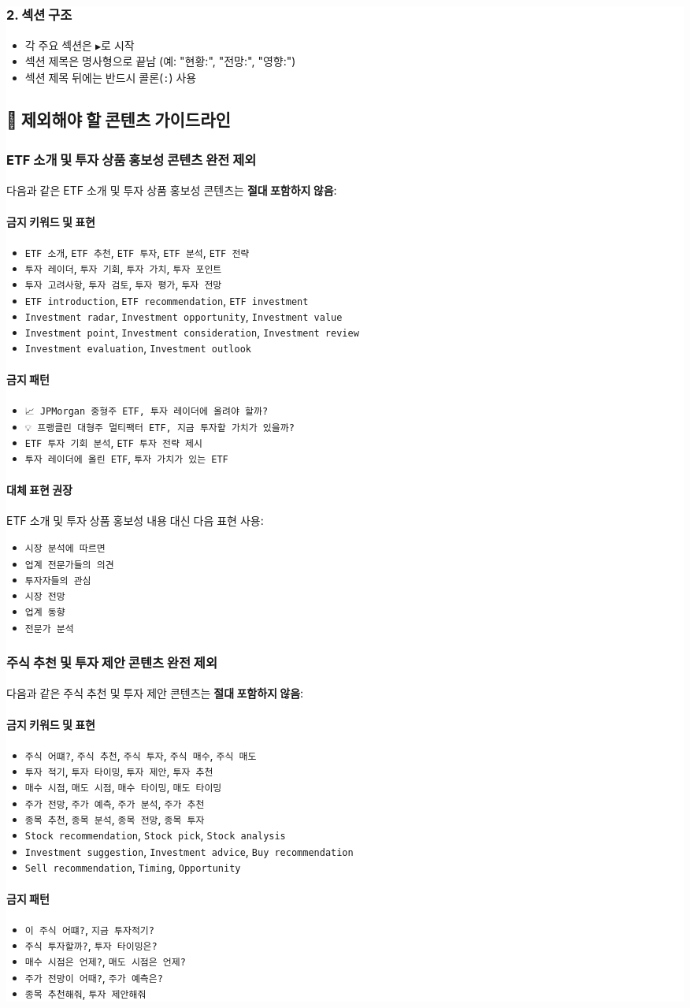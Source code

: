 ### 2. 섹션 구조
- 각 주요 섹션은 `▶`로 시작
- 섹션 제목은 명사형으로 끝남 (예: "현황:", "전망:", "영향:")
- 섹션 제목 뒤에는 반드시 콜론(`:`) 사용

## 🚫 제외해야 할 콘텐츠 가이드라인

### ETF 소개 및 투자 상품 홍보성 콘텐츠 완전 제외
다음과 같은 ETF 소개 및 투자 상품 홍보성 콘텐츠는 **절대 포함하지 않음**:

#### 금지 키워드 및 표현
- `ETF 소개`, `ETF 추천`, `ETF 투자`, `ETF 분석`, `ETF 전략`
- `투자 레이더`, `투자 기회`, `투자 가치`, `투자 포인트`
- `투자 고려사항`, `투자 검토`, `투자 평가`, `투자 전망`
- `ETF introduction`, `ETF recommendation`, `ETF investment`
- `Investment radar`, `Investment opportunity`, `Investment value`
- `Investment point`, `Investment consideration`, `Investment review`
- `Investment evaluation`, `Investment outlook`

#### 금지 패턴
- `📈 JPMorgan 중형주 ETF, 투자 레이더에 올려야 할까?`
- `💡 프랭클린 대형주 멀티팩터 ETF, 지금 투자할 가치가 있을까?`
- `ETF 투자 기회 분석`, `ETF 투자 전략 제시`
- `투자 레이더에 올린 ETF`, `투자 가치가 있는 ETF`

#### 대체 표현 권장
ETF 소개 및 투자 상품 홍보성 내용 대신 다음 표현 사용:
- `시장 분석에 따르면`
- `업계 전문가들의 의견`
- `투자자들의 관심`
- `시장 전망`
- `업계 동향`
- `전문가 분석`

### 주식 추천 및 투자 제안 콘텐츠 완전 제외
다음과 같은 주식 추천 및 투자 제안 콘텐츠는 **절대 포함하지 않음**:

#### 금지 키워드 및 표현
- `주식 어떄?`, `주식 추천`, `주식 투자`, `주식 매수`, `주식 매도`
- `투자 적기`, `투자 타이밍`, `투자 제안`, `투자 추천`
- `매수 시점`, `매도 시점`, `매수 타이밍`, `매도 타이밍`
- `주가 전망`, `주가 예측`, `주가 분석`, `주가 추천`
- `종목 추천`, `종목 분석`, `종목 전망`, `종목 투자`
- `Stock recommendation`, `Stock pick`, `Stock analysis`
- `Investment suggestion`, `Investment advice`, `Buy recommendation`
- `Sell recommendation`, `Timing`, `Opportunity`

#### 금지 패턴
- `이 주식 어떄?`, `지금 투자적기?`
- `주식 투자할까?`, `투자 타이밍은?`
- `매수 시점은 언제?`, `매도 시점은 언제?`
- `주가 전망이 어때?`, `주가 예측은?`
- `종목 추천해줘`, `투자 제안해줘`
